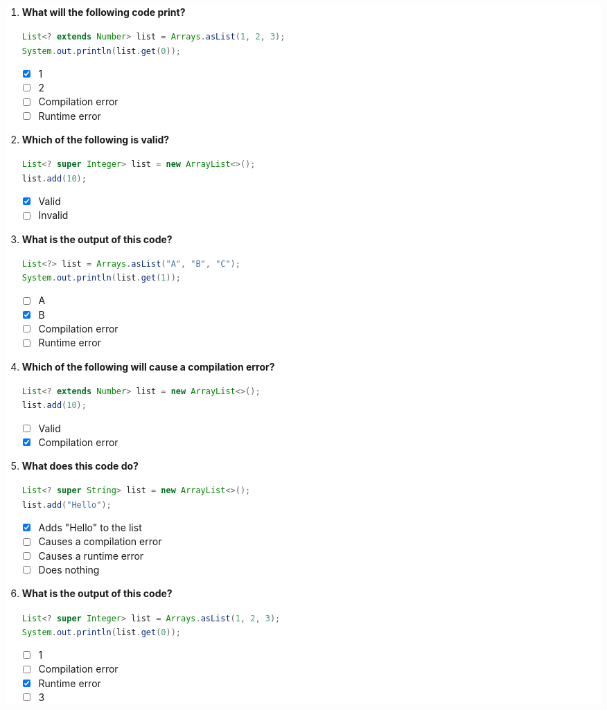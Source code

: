 1. **What will the following code print?**

    ```java
    List<? extends Number> list = Arrays.asList(1, 2, 3);
    System.out.println(list.get(0));
    ```
    - [x] 1  
    - [ ] 2  
    - [ ] Compilation error  
    - [ ] Runtime error  

2. **Which of the following is valid?**

    ```java
    List<? super Integer> list = new ArrayList<>();
    list.add(10);
    ```
    - [x] Valid  
    - [ ] Invalid  

3. **What is the output of this code?**

    ```java
    List<?> list = Arrays.asList("A", "B", "C");
    System.out.println(list.get(1));
    ```
    - [ ] A  
    - [x] B  
    - [ ] Compilation error  
    - [ ] Runtime error  

4. **Which of the following will cause a compilation error?**

    ```java
    List<? extends Number> list = new ArrayList<>();
    list.add(10);
    ```
    - [ ] Valid  
    - [x] Compilation error  

5. **What does this code do?**

    ```java
    List<? super String> list = new ArrayList<>();
    list.add("Hello");
    ```
    - [x] Adds "Hello" to the list  
    - [ ] Causes a compilation error  
    - [ ] Causes a runtime error  
    - [ ] Does nothing  

6. **What is the output of this code?**

    ```java
    List<? super Integer> list = Arrays.asList(1, 2, 3);
    System.out.println(list.get(0));
    ```
    - [ ] 1  
    - [ ] Compilation error  
    - [x] Runtime error  
    - [ ] 3  
